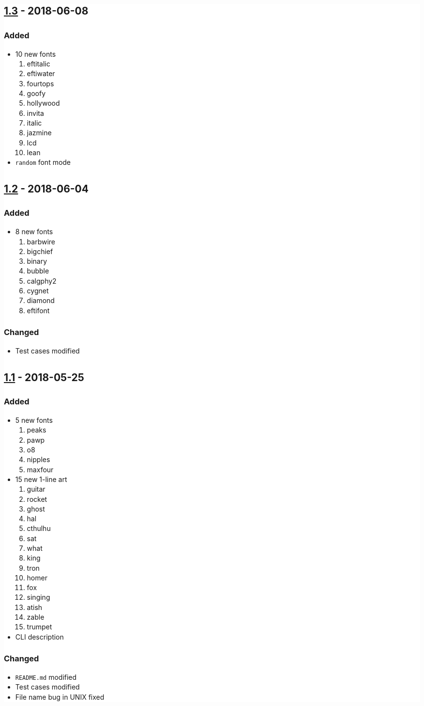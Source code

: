 ## [1.3] - 2018-06-08
### Added
- 10 new fonts
	1. eftitalic
	2. eftiwater
	3. fourtops
	4. goofy
	5. hollywood
	6. invita
	7. italic
	8. jazmine
	9. lcd
	10. lean
- `random` font mode

## [1.2] - 2018-06-04
### Added
- 8 new fonts
	1. barbwire
	2. bigchief
	3. binary
	4. bubble
	5. calgphy2
	6. cygnet
	7. diamond
	8. eftifont
### Changed
- Test cases modified

## [1.1] - 2018-05-25
### Added
- 5 new fonts
	1. peaks
	2. pawp
	3. o8
	4. nipples
	5. maxfour
- 15 new 1-line art
	1. guitar
	2. rocket
	3. ghost
	4. hal
	5. cthulhu
	6. sat
	7. what
	8. king
	9. tron
	10. homer
	11. fox
	12. singing
	13. atish
	14. zable
	15. trumpet
- CLI description
### Changed
- `README.md` modified
- Test cases modified
- File name bug in UNIX fixed

[Unreleased]: https://github.com/sepandhaghighi/art/compare/v6.2...dev
[6.2]: https://github.com/sepandhaghighi/art/compare/v6.1...v6.2
[6.1]: https://github.com/sepandhaghighi/art/compare/v6.0...v6.1
[6.0]: https://github.com/sepandhaghighi/art/compare/v5.9...v6.0
[5.9]: https://github.com/sepandhaghighi/art/compare/v5.8...v5.9
[5.8]: https://github.com/sepandhaghighi/art/compare/v5.7...v5.8
[5.7]: https://github.com/sepandhaghighi/art/compare/v5.6...v5.7
[5.6]: https://github.com/sepandhaghighi/art/compare/v5.5...v5.6
[5.5]: https://github.com/sepandhaghighi/art/compare/v5.4...v5.5
[5.4]: https://github.com/sepandhaghighi/art/compare/v5.3...v5.4
[5.3]: https://github.com/sepandhaghighi/art/compare/v5.2...v5.3
[5.2]: https://github.com/sepandhaghighi/art/compare/v5.1...v5.2
[5.1]: https://github.com/sepandhaghighi/art/compare/v5.0...v5.1
[5.0]: https://github.com/sepandhaghighi/art/compare/v4.9...v5.0
[4.9]: https://github.com/sepandhaghighi/art/compare/v4.8...v4.9
[4.8]: https://github.com/sepandhaghighi/art/compare/v4.7...v4.8
[4.7]: https://github.com/sepandhaghighi/art/compare/v4.6...v4.7
[4.6]: https://github.com/sepandhaghighi/art/compare/v4.5...v4.6
[4.5]: https://github.com/sepandhaghighi/art/compare/v4.4...v4.5
[4.4]: https://github.com/sepandhaghighi/art/compare/v4.3...v4.4
[4.3]: https://github.com/sepandhaghighi/art/compare/v4.2...v4.3
[4.2]: https://github.com/sepandhaghighi/art/compare/v4.1...v4.2
[4.1]: https://github.com/sepandhaghighi/art/compare/v4.0...v4.1
[4.0]: https://github.com/sepandhaghighi/art/compare/v3.9...v4.0
[3.9]: https://github.com/sepandhaghighi/art/compare/v3.8...v3.9
[3.8]: https://github.com/sepandhaghighi/art/compare/v3.7...v3.8
[3.7]: https://github.com/sepandhaghighi/art/compare/v3.6...v3.7
[3.6]: https://github.com/sepandhaghighi/art/compare/v3.5...v3.6
[3.5]: https://github.com/sepandhaghighi/art/compare/v3.4...v3.5
[3.4]: https://github.com/sepandhaghighi/art/compare/v3.3...v3.4
[3.3]: https://github.com/sepandhaghighi/art/compare/v3.2...v3.3
[3.2]: https://github.com/sepandhaghighi/art/compare/v3.1...v3.2
[3.1]: https://github.com/sepandhaghighi/art/compare/v3.0...v3.1
[3.0]: https://github.com/sepandhaghighi/art/compare/v2.9...v3.0
[2.9]: https://github.com/sepandhaghighi/art/compare/v2.8...v2.9
[2.8]: https://github.com/sepandhaghighi/art/compare/v2.7...v2.8
[2.7]: https://github.com/sepandhaghighi/art/compare/v2.6...v2.7
[2.6]: https://github.com/sepandhaghighi/art/compare/v2.5...v2.6
[2.5]: https://github.com/sepandhaghighi/art/compare/v2.4...v2.5
[2.4]: https://github.com/sepandhaghighi/art/compare/v2.3...v2.4
[2.3]: https://github.com/sepandhaghighi/art/compare/v2.2...v2.3
[2.2]: https://github.com/sepandhaghighi/art/compare/v2.1...v2.2
[2.1]: https://github.com/sepandhaghighi/art/compare/v2.0...v2.1
[2.0]: https://github.com/sepandhaghighi/art/compare/v1.9...v2.0
[1.9]: https://github.com/sepandhaghighi/art/compare/v1.8...v1.9
[1.8]: https://github.com/sepandhaghighi/art/compare/v1.7...v1.8
[1.7]: https://github.com/sepandhaghighi/art/compare/v1.6...v1.7
[1.6]: https://github.com/sepandhaghighi/art/compare/v1.5...v1.6
[1.5]: https://github.com/sepandhaghighi/art/compare/v1.4...v1.5
[1.4]: https://github.com/sepandhaghighi/art/compare/v1.3...v1.4
[1.3]: https://github.com/sepandhaghighi/art/compare/v1.2...v1.3
[1.2]: https://github.com/sepandhaghighi/art/compare/v1.1...v1.2
[1.1]: https://github.com/sepandhaghighi/art/compare/v1.0...v1.1
[1.0]: https://github.com/sepandhaghighi/art/compare/v0.9...v1.0
[0.9]: https://github.com/sepandhaghighi/art/compare/v0.8...v0.9
[0.8]: https://github.com/sepandhaghighi/art/compare/v0.7...v0.8
[0.7]: https://github.com/sepandhaghighi/art/compare/v0.6...v0.7
[0.6]: https://github.com/sepandhaghighi/art/compare/v0.5...v0.6
[0.5]: https://github.com/sepandhaghighi/art/compare/v0.4...v0.5
[0.4]: https://github.com/sepandhaghighi/art/compare/v0.3...v0.4
[0.3]: https://github.com/sepandhaghighi/art/compare/v0.2...v0.3
[0.2]: https://github.com/sepandhaghighi/art/compare/v0.1...v0.2
[0.1]: https://github.com/sepandhaghighi/art/compare/1e238cd...v0.1